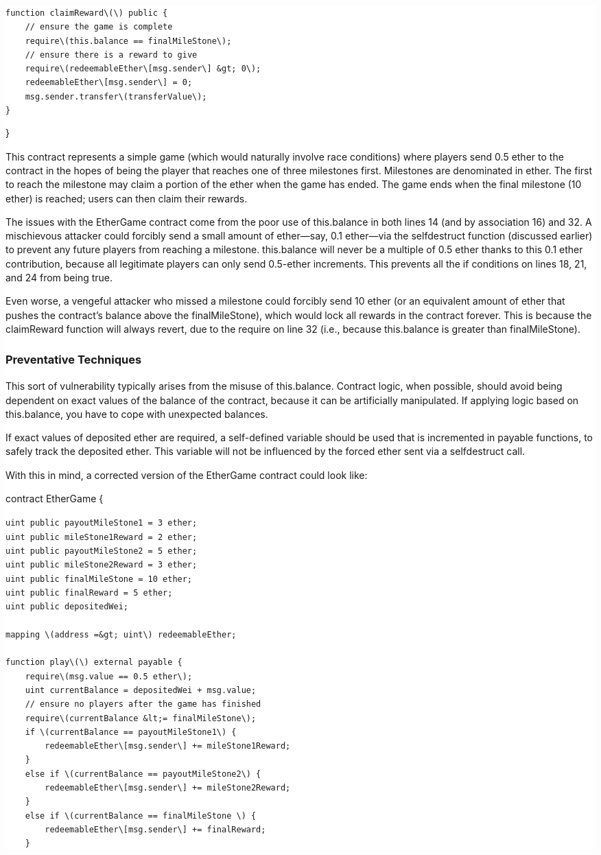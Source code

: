 
    function claimReward\(\) public {  
        // ensure the game is complete  
        require\(this.balance == finalMileStone\);  
        // ensure there is a reward to give  
        require\(redeemableEther\[msg.sender\] &gt; 0\);  
        redeemableEther\[msg.sender\] = 0;  
        msg.sender.transfer\(transferValue\);  
    }  
 }

This contract represents a simple game \(which would naturally involve race conditions\) where players send 0.5 ether to the contract in the hopes of being the player that reaches one of three milestones first. Milestones are denominated in ether. The first to reach the milestone may claim a portion of the ether when the game has ended. The game ends when the final milestone \(10 ether\) is reached; users can then claim their rewards.

The issues with the EtherGame contract come from the poor use of this.balance in both lines 14 \(and by association 16\) and 32. A mischievous attacker could forcibly send a small amount of ether—say, 0.1 ether—via the selfdestruct function \(discussed earlier\) to prevent any future players from reaching a milestone. this.balance will never be a multiple of 0.5 ether thanks to this 0.1 ether contribution, because all legitimate players can only send 0.5-ether increments. This prevents all the if conditions on lines 18, 21, and 24 from being true.

Even worse, a vengeful attacker who missed a milestone could forcibly send 10 ether \(or an equivalent amount of ether that pushes the contract’s balance above the finalMileStone\), which would lock all rewards in the contract forever. This is because the claimReward function will always revert, due to the require on line 32 \(i.e., because this.balance is greater than finalMileStone\).

### Preventative Techniques

This sort of vulnerability typically arises from the misuse of this.balance. Contract logic, when possible, should avoid being dependent on exact values of the balance of the contract, because it can be artificially manipulated. If applying logic based on this.balance, you have to cope with unexpected balances.

If exact values of deposited ether are required, a self-defined variable should be used that is incremented in payable functions, to safely track the deposited ether. This variable will not be influenced by the forced ether sent via a selfdestruct call.

With this in mind, a corrected version of the EtherGame contract could look like:

contract EtherGame {

    uint public payoutMileStone1 = 3 ether;  
    uint public mileStone1Reward = 2 ether;  
    uint public payoutMileStone2 = 5 ether;  
    uint public mileStone2Reward = 3 ether;  
    uint public finalMileStone = 10 ether;  
    uint public finalReward = 5 ether;  
    uint public depositedWei;

    mapping \(address =&gt; uint\) redeemableEther;

    function play\(\) external payable {  
        require\(msg.value == 0.5 ether\);  
        uint currentBalance = depositedWei + msg.value;  
        // ensure no players after the game has finished  
        require\(currentBalance &lt;= finalMileStone\);  
        if \(currentBalance == payoutMileStone1\) {  
            redeemableEther\[msg.sender\] += mileStone1Reward;  
        }  
        else if \(currentBalance == payoutMileStone2\) {  
            redeemableEther\[msg.sender\] += mileStone2Reward;  
        }  
        else if \(currentBalance == finalMileStone \) {  
            redeemableEther\[msg.sender\] += finalReward;  
        }  